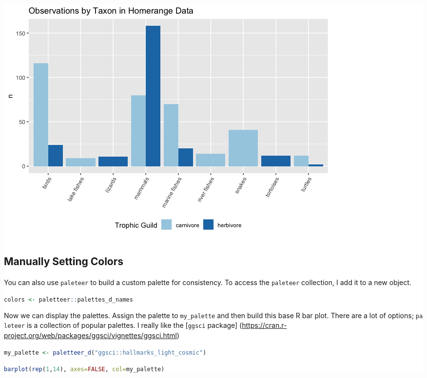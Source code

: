 ![](lab11_2_files/figure-html/unnamed-chunk-12-1.png)

## Manually Setting Colors
You can also use `paleteer` to build a custom palette for consistency. To access the `paleteer` collection, I add it to a new object.

```r
colors <- paletteer::palettes_d_names
```

Now we can display the palettes. Assign the palette to `my_palette` and then build this base R bar plot. There are a lot of options; `paleteer` is a collection of popular palettes. I really like the [`ggsci` package] (https://cran.r-project.org/web/packages/ggsci/vignettes/ggsci.html)

```r
my_palette <- paletteer_d("ggsci::hallmarks_light_cosmic")
```


```r
barplot(rep(1,14), axes=FALSE, col=my_palette)
```
